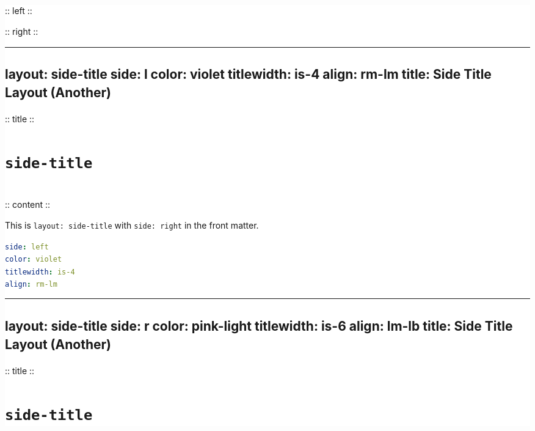 

:: left ::
<div class='w-full h-120 bg-gray-300'></div>

:: right ::
<div class='w-full h-120 bg-pink-300'></div>






---
layout: side-title
side: l
color: violet
titlewidth: is-4
align: rm-lm
title: Side Title Layout (Another)
---

:: title ::

# `side-title`

# <mdi-arrow-right />

:: content ::

This is `layout: side-title` with `side: right` in the front matter.

```yaml
side: left
color: violet
titlewidth: is-4
align: rm-lm
```



---
layout: side-title
side: r
color: pink-light
titlewidth: is-6
align: lm-lb
title: Side Title Layout (Another)
---

:: title ::
 
# `side-title`

# <mdi-arrow-right />

